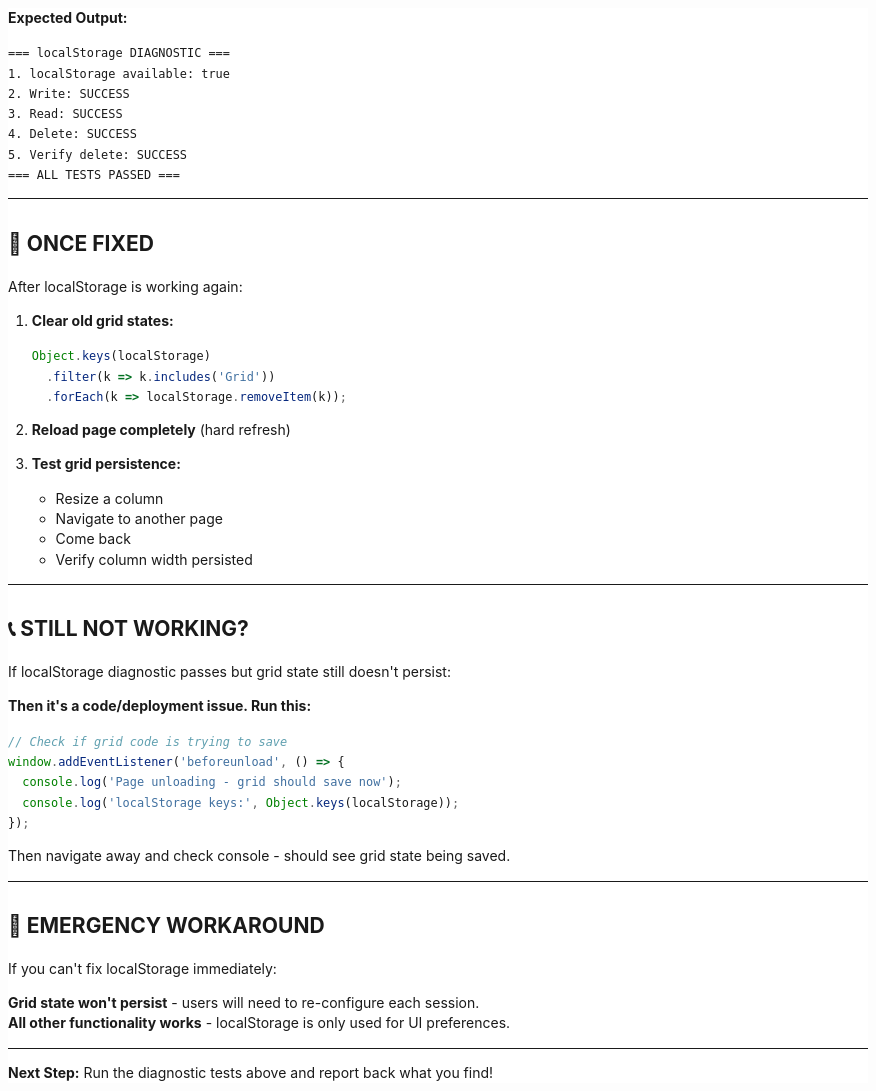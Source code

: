 **Expected Output:**
```
=== localStorage DIAGNOSTIC ===
1. localStorage available: true
2. Write: SUCCESS
3. Read: SUCCESS
4. Delete: SUCCESS
5. Verify delete: SUCCESS
=== ALL TESTS PASSED ===
```

---

## 🎯 **ONCE FIXED**

After localStorage is working again:

1. **Clear old grid states:**
   ```javascript
   Object.keys(localStorage)
     .filter(k => k.includes('Grid'))
     .forEach(k => localStorage.removeItem(k));
   ```

2. **Reload page completely** (hard refresh)

3. **Test grid persistence:**
   - Resize a column
   - Navigate to another page
   - Come back
   - Verify column width persisted

---

## 📞 **STILL NOT WORKING?**

If localStorage diagnostic passes but grid state still doesn't persist:

**Then it's a code/deployment issue. Run this:**

```javascript
// Check if grid code is trying to save
window.addEventListener('beforeunload', () => {
  console.log('Page unloading - grid should save now');
  console.log('localStorage keys:', Object.keys(localStorage));
});
```

Then navigate away and check console - should see grid state being saved.

---

## 🚨 **EMERGENCY WORKAROUND**

If you can't fix localStorage immediately:

**Grid state won't persist** - users will need to re-configure each session.  
**All other functionality works** - localStorage is only used for UI preferences.

---

**Next Step:** Run the diagnostic tests above and report back what you find!

